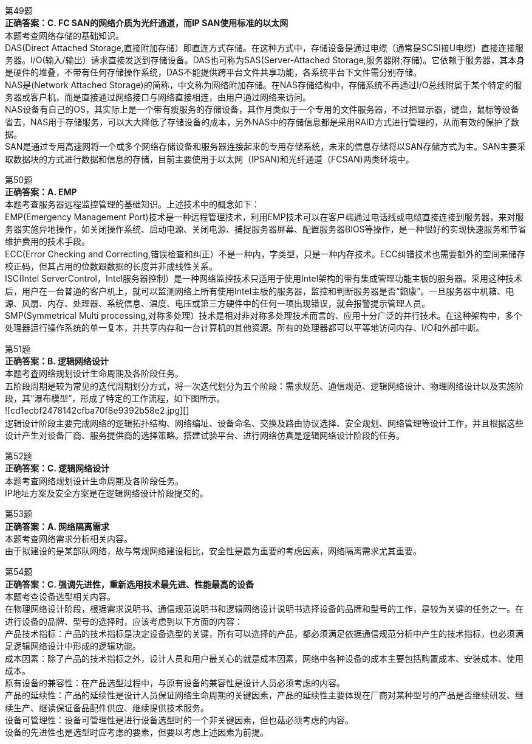 第49题  
**正确答案：C. FC SAN的网络介质为光纤通道，而IP SAN使用标准的以太网**  
本题考查网络存储的基础知识。  
DAS(Direct Attached Storage,直接附加存储）即直连方式存储。在这种方式中，存储设备是通过电缆（通常是SCSI接U电缆）直接连接服务器。I/O(输入/输出）请求直接发送到存储设备。DAS也可称为SAS(Server-Attached Storage,服务器附;存储)。它依赖于服务器，其本身是硬件的堆叠，不带有任何存储操作系统，DAS不能提供跨平台文件共享功能，各系统平台下文件需分别存储。  
NAS是(Network Attached Storage)的简称，中文称为网络附加存储。在NAS存储结构中，存储系统不再通过I/O总线附属于某个特定的服务器或客户机，而是直接通过网络接口与网络直接相连，由用户通过网络来访问。  
NAS设备有自己的OS，其实际上是一个带有瘦服务的存储设备，其作月类似于一个专用的文件服务器，不过把显示器，键盘，鼠标等设备省去，NAS用于存储服务，可以大大降低了存储设备的成本，另外NAS中的存储信息都是采用RAID方式进行管理的，从而有效的保护了数据。  
SAN是通过专用高速网将一个或多个网络存储设备和服务器连接起来的专用存储系统，未来的信息存储将以SAN存储方式为主。SAN主要采取数据块的方式进行数据和信息的存储，目前主要使用于以太网（IPSAN)和光纤通道（FCSAN)两类环境中。  
  
第50题  
**正确答案：A. EMP**  
本题考查服务器远程监控管理的基础知识。上述技术中的概念如下：  
EMP(Emergency Management Port)技术是一种远程管理技术，利用EMP技术可以在客户端通过电话线或电缆直接连接到服务器，来对服务器实施异地操作，如关闭操作系统、启动电源、关闭电源、捕捉服务器屏幕、配置服务器BIOS等操作，是一种很好的实现快速服务和节省维护费用的技术手段。  
ECC(Error Checking and Correcting,错误检查和纠正）不是一种内，字类型，只是一种内存技术。ECC纠错技术也需要额外的空间来储存校正码，但其占用的位数跟数据的长度并非成线性关系。  
ISC(Intel ServerControl，Intel服务器控制）是一种网络监控技术只适用于使用Intel架构的带有集成管理功能主板的服务器。采用这种技术后，用户在一台普通的客户机上，就可以监测网络上所有使用Intel主板的服务器，监控和判断服务器是否“餡康”。一旦服务器中机箱、电源、风扇、内存、处理器、系统信息、温度、电压或第三方硬件中的任何一项出现错误，就会报警提示管理人员。  
SMP(Symmetrical Multi processing,对称多处理）技术是相对非对称多处理技术而言的、应用十分广泛的并行技术。在这种架构中，多个处理器运行操作系统的单一复本，并共享内存和一台计算机的其他资源。所有的处理器都可以平等地访问内存、I/O和外部中断。  
  
第51题  
**正确答案：B. 逻辑网络设计**  
本题考査网络规划设计生命周期及各阶段任务。  
五阶段周期是较为常见的迭代周期划分方式，将一次迭代划分为五个阶段：需求规范、通信规范、逻辑网络设计、物理网络设计以及实施阶段，其“瀑布模型”，形成了特定的工作流程，如下图所示。  
![cd1ecbf2478142cfba70f8e9392b58e2.jpg][]  
逻辑设计阶段主要完成网络的逻辑拓扑结构、网络编址、设备命名、交换及路由协议选择、安全规划、网络管理等设计工作，并且根据这些设计产生对设备厂商、服务提供商的选择策略。搭建试验平台、进行网络仿真是逻辑网络设计阶段的任务。  
  
第52题  
**正确答案：C. 逻辑网络设计**  
本题考查网络规划设计生命周期及各阶段任务。  
IP地址方案及安全方案是在逻辑网络设计阶段提交的。  
  
第53题  
**正确答案：A. 网络隔离需求**  
本题考查网络需求分析相关内容。  
由于拟建设的是某部队网络，故与常规网络建设相比，安全性是最为重要的考虑因素，网络隔离需求尤其重要。  
  
第54题  
**正确答案：C. 强调先进性，重新选用技术最先进、性能最高的设备**  
本题考查设备选型相关内容。  
在物理网络设计阶段，根据需求说明书、通信规范说明书和逻辑网络设计说明书选择设备的品牌和型号的工作，是较为关键的任务之一。在进行设备的品牌、型号的选择时，应该考虑到以下方面的内容：  
产品技术指标：产品的技术指标是决定设备选型的关键，所有可以选择的产品，都必须满足依据通信规范分析中产生的技术指标，也必须满足逻辑网络设计中形成的逻辑功能。  
成本因素：除了产品的技术指标之外，设计人员和用户最关心的就是成本因素，网络中各种设备的成本主要包括购置成本、安装成本、使用成本。  
原有设备的兼容性：在产品选型过程中，与原有设备的兼容性是设计人员必须考虑的内容。  
产品的延续性：产品的延续性是设计人员保证网络生命周期的关键因素，产品的延续性主要体现在厂商对某种型号的产品是否继续研发、继续生产、继读保证备品配件供应、继续提供技术服务。  
设备可管理性：设备可管理性是进行设备选型时的一个非关键因素，但也菇必须考虑的内容。  
设备的先进性也是选型时应考虑的要素，但要以考虑上述因素为前提。  
  

[3020a8b1d19946029aebb88d27b1f374.jpg]: https://www.xkxxkx.cn/file/exam/software/网络规划设计师/综合知识/第5题/3020a8b1d19946029aebb88d27b1f374.jpg
[8758bec39379408caf144e0b200cd9fa.jpg]: https://www.xkxxkx.cn/file/exam/software/网络规划设计师/综合知识/第5题/8758bec39379408caf144e0b200cd9fa.jpg
[614f549acab344c58797cdbcecc4c304.jpg]: https://www.xkxxkx.cn/file/exam/software/网络规划设计师/综合知识/第5题/614f549acab344c58797cdbcecc4c304.jpg
[7460c92c3c51466385c47056dbf2a31c.jpg]: https://www.xkxxkx.cn/file/exam/software/网络规划设计师/综合知识/第5题/7460c92c3c51466385c47056dbf2a31c.jpg
[293643bbd69a4296ac5a8dadaa71ea53.jpg]: https://www.xkxxkx.cn/file/exam/software/网络规划设计师/综合知识/第15题/293643bbd69a4296ac5a8dadaa71ea53.jpg
[73f82060245043f5b4a03f8d04cf8240.jpg]: https://www.xkxxkx.cn/file/exam/software/网络规划设计师/综合知识/第45题/73f82060245043f5b4a03f8d04cf8240.jpg